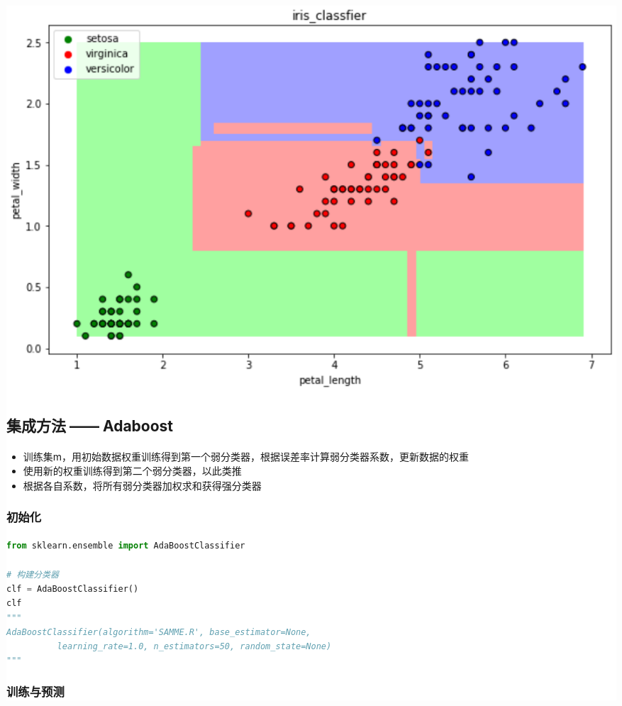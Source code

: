 ![16](python_sklearn_pic/16.png)



## 集成方法 —— Adaboost

* 训练集m，用初始数据权重训练得到第一个弱分类器，根据误差率计算弱分类器系数，更新数据的权重
* 使用新的权重训练得到第二个弱分类器，以此类推
* 根据各自系数，将所有弱分类器加权求和获得强分类器

### 初始化

```python
from sklearn.ensemble import AdaBoostClassifier

# 构建分类器
clf = AdaBoostClassifier()
clf
"""
AdaBoostClassifier(algorithm='SAMME.R', base_estimator=None,
          learning_rate=1.0, n_estimators=50, random_state=None)
"""
```

### 训练与预测
